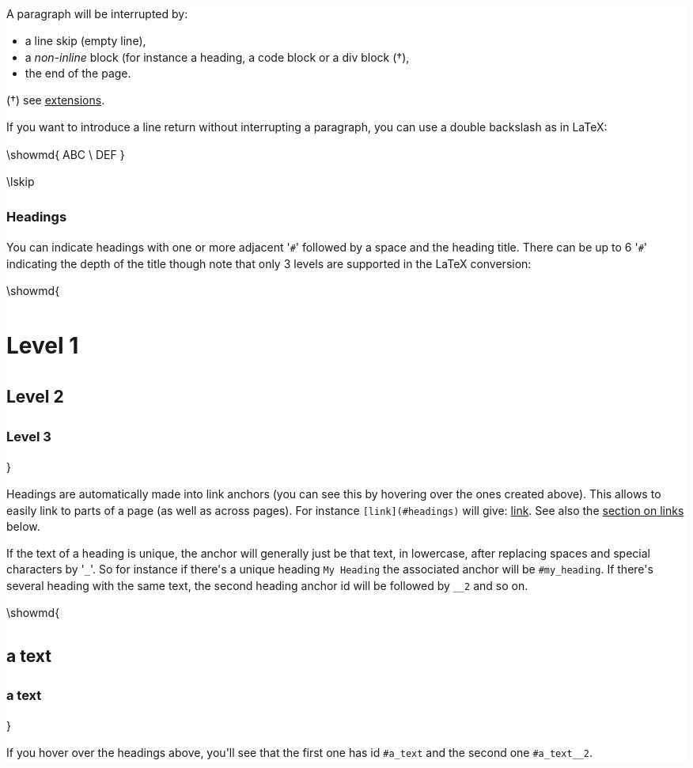 A paragraph will be interrupted by:

* a line skip (empty line),
* a _non-inline_ block (for instance a heading, a code block or a div block
 ($\dagger$),
* the end of the page.

($\dagger$) see [extensions](/syntax/extensions/).

If you want to introduce a line return without interrupting a paragraph,
you can use a double backslash as in LaTeX:

\showmd{
  ABC \\ DEF
}

\lskip

### Headings

You can indicate headings with one or more adjacent '`#`' followed by a space and
the heading title. There can be up to 6 '`#`' indicating the depth of the title
though note that only 3 levels are supported in the LaTeX conversion:

\showmd{
  # Level 1
  ## Level 2
  ### Level 3
}

Headings are automatically made into link anchors (you can see this by hovering
over the ones created above).
This allows to easily link to parts of a page (as well as across pages).
For instance `[link](#headings)` will give: [link](#headings).
See also the [section on links](#links) below.

If the text of a heading is unique, the anchor will generally just be that text, in lowercase,
after replacing spaces and special characters by '`_`'.
So for instance if there's a unique heading `My Heading` the associated anchor will
be `#my_heading`. If there's several heading with the same text, the second heading
anchor id will be followed by `__2` and so on.

\showmd{
  ## a text
  ### a text
}

If you hover over the headings above, you'll see that the first one has id `#a_text`
and the second one `#a_text__2`.

